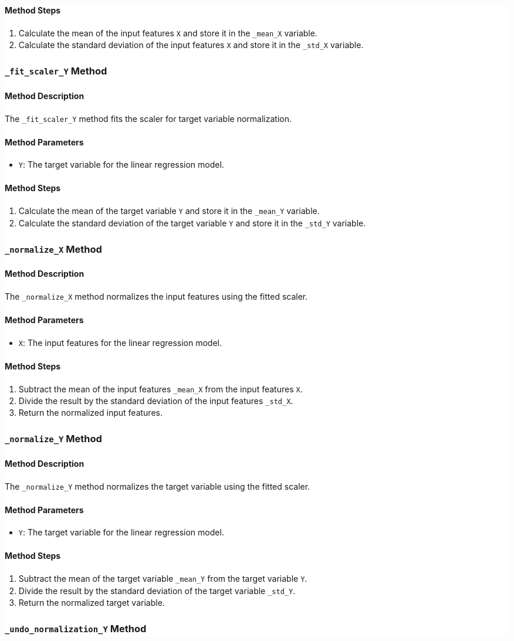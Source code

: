 #### Method Steps

1. Calculate the mean of the input features `X` and store it in the `_mean_X` variable.
2. Calculate the standard deviation of the input features `X` and store it in the `_std_X` variable.

### `_fit_scaler_Y` Method

#### Method Description

The `_fit_scaler_Y` method fits the scaler for target variable normalization.

#### Method Parameters

- `Y`: The target variable for the linear regression model.

#### Method Steps

1. Calculate the mean of the target variable `Y` and store it in the `_mean_Y` variable.
2. Calculate the standard deviation of the target variable `Y` and store it in the `_std_Y` variable.

### `_normalize_X` Method

#### Method Description

The `_normalize_X` method normalizes the input features using the fitted scaler.

#### Method Parameters

- `X`: The input features for the linear regression model.

#### Method Steps

1. Subtract the mean of the input features `_mean_X` from the input features `X`.
2. Divide the result by the standard deviation of the input features `_std_X`.
3. Return the normalized input features.

### `_normalize_Y` Method

#### Method Description

The `_normalize_Y` method normalizes the target variable using the fitted scaler.

#### Method Parameters

- `Y`: The target variable for the linear regression model.

#### Method Steps

1. Subtract the mean of the target variable `_mean_Y` from the target variable `Y`.
2. Divide the result by the standard deviation of the target variable `_std_Y`.
3. Return the normalized target variable.

### `_undo_normalization_Y` Method
